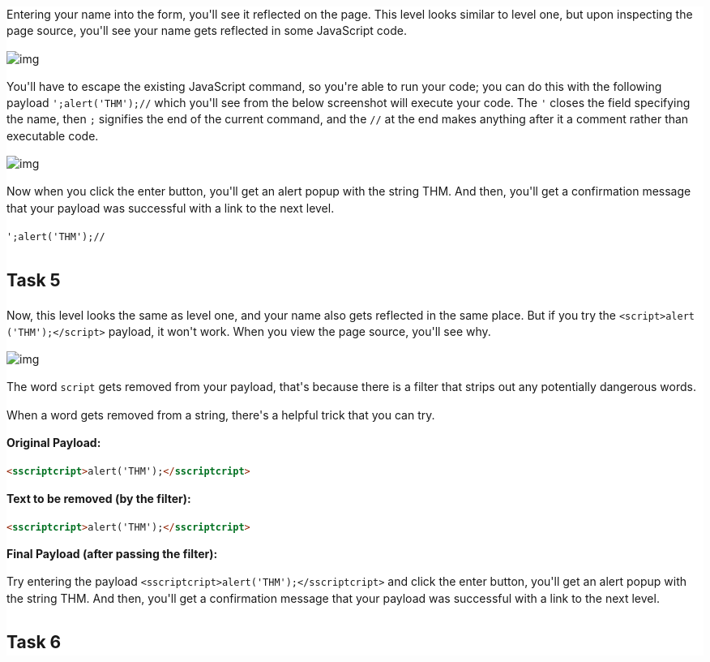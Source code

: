Entering your name into the form, you'll see it reflected on the  page. This level looks similar to level one, but upon inspecting the  page source, you'll see your name gets reflected in some JavaScript  code.

![img](https://tryhackme-images.s3.amazonaws.com/user-uploads/5efe36fb68daf465530ca761/room-content/80fd5abe95b63ce52ff0ff9f9f6f6d57.png)


You'll have to escape the existing JavaScript command, so you're able to run  your code; you can do this with the following payload `';alert('THM');//` which you'll see from the below screenshot will execute your code. The `'` closes the field specifying the name, then `;` signifies the end of the current command, and the `//` at the end makes anything after it a comment rather than executable code.

![img](https://tryhackme-images.s3.amazonaws.com/user-uploads/5efe36fb68daf465530ca761/room-content/17c6b9717f16af910557438017be9c53.png)


Now when you click the enter button, you'll get an alert popup with the  string THM. And then, you'll get a confirmation message that your  payload was successful with a link to the next level.

```html
';alert('THM');//
```

## **Task 5**

Now, this level looks the same as level one, and your name also gets reflected in the same place. But if you try the `<script>alert('THM');</script>` payload, it won't work. When you view the page source, you'll see why. 

![img](https://tryhackme-images.s3.amazonaws.com/user-uploads/5efe36fb68daf465530ca761/room-content/9bd2142b2bcd4b4cba34e571550294e4.png)


The word `script` gets removed from your payload, that's because there is a filter that strips out any potentially dangerous words.

When a word gets removed from a string, there's a helpful trick that you can try. 

**Original Payload:**

```html
<sscriptcript>alert('THM');</sscriptcript>
```

**Text to be removed (by the filter):**

```html
<sscriptcript>alert('THM');</sscriptcript>
```

**Final Payload (after passing the filter):**

<script>alert('THM');</script>



Try entering the payload `<sscriptcript>alert('THM');</sscriptcript>` and click the enter button, you'll get an alert popup with the string THM.  And then, you'll get a confirmation message that your payload was  successful with a link to the next level.

## **Task 6**
